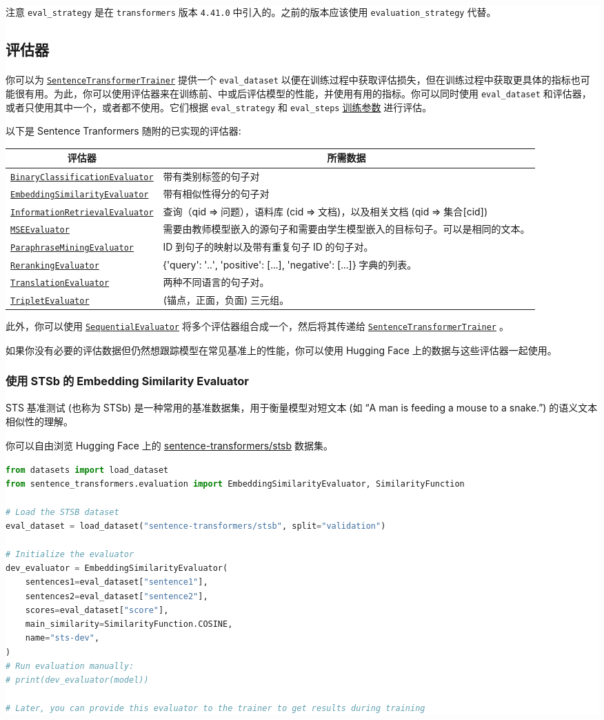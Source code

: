 
注意 `eval_strategy` 是在 `transformers` 版本 `4.41.0` 中引入的。之前的版本应该使用 `evaluation_strategy` 代替。

## 评估器

你可以为 [`SentenceTransformerTrainer`](https://sbert.net/docs/package_reference/sentence_transformer/SentenceTransformer.html#sentence_transformers.SentenceTransformer) 提供一个 `eval_dataset` 以便在训练过程中获取评估损失，但在训练过程中获取更具体的指标也可能很有用。为此，你可以使用评估器来在训练前、中或后评估模型的性能，并使用有用的指标。你可以同时使用 `eval_dataset` 和评估器，或者只使用其中一个，或者都不使用。它们根据 `eval_strategy` 和 `eval_steps` [训练参数](https://huggingface.co/blog/zh/#training-arguments) 进行评估。

以下是 Sentence Tranformers 随附的已实现的评估器:

| 评估器 | 所需数据 |
| --- | --- |
| [`BinaryClassificationEvaluator`](https://sbert.net/docs/package_reference/sentence_transformer/evaluation.html#binaryclassificationevaluator) | 带有类别标签的句子对 |
| [`EmbeddingSimilarityEvaluator`](https://sbert.net/docs/package_reference/sentence_transformer/evaluation.html#embeddingsimilarityevaluator) | 带有相似性得分的句子对 |
| [`InformationRetrievalEvaluator`](https://sbert.net/docs/package_reference/sentence_transformer/evaluation.html#informationretrievalevaluator) | 查询（qid => 问题），语料库 (cid => 文档)，以及相关文档 (qid => 集合\[cid\]) |
| [`MSEEvaluator`](https://sbert.net/docs/package_reference/sentence_transformer/evaluation.html#mseevaluator) | 需要由教师模型嵌入的源句子和需要由学生模型嵌入的目标句子。可以是相同的文本。 |
| [`ParaphraseMiningEvaluator`](https://sbert.net/docs/package_reference/sentence_transformer/evaluation.html#paraphraseminingevaluator) | ID 到句子的映射以及带有重复句子 ID 的句子对。 |
| [`RerankingEvaluator`](https://sbert.net/docs/package_reference/sentence_transformer/evaluation.html#rerankingevaluator) | {'query': '..', 'positive': \[...\], 'negative': \[...\]} 字典的列表。 |
| [`TranslationEvaluator`](https://sbert.net/docs/package_reference/sentence_transformer/evaluation.html#translationevaluator) | 两种不同语言的句子对。 |
| [`TripletEvaluator`](https://sbert.net/docs/package_reference/sentence_transformer/evaluation.html#tripletevaluator) | (锚点，正面，负面) 三元组。 |

此外，你可以使用 [`SequentialEvaluator`](https://sbert.net/docs/package_reference/sentence_transformer/evaluation.html#sequentialevaluator) 将多个评估器组合成一个，然后将其传递给 [`SentenceTransformerTrainer`](https://sbert.net/docs/package_reference/sentence_transformer/SentenceTransformer.html#sentence_transformers.SentenceTransformer) 。

如果你没有必要的评估数据但仍然想跟踪模型在常见基准上的性能，你可以使用 Hugging Face 上的数据与这些评估器一起使用。

### 使用 STSb 的 Embedding Similarity Evaluator

STS 基准测试 (也称为 STSb) 是一种常用的基准数据集，用于衡量模型对短文本 (如 “A man is feeding a mouse to a snake.”) 的语义文本相似性的理解。

你可以自由浏览 Hugging Face 上的 [sentence-transformers/stsb](https://huggingface.co/datasets/sentence-transformers/stsb) 数据集。

```python
from datasets import load_dataset
from sentence_transformers.evaluation import EmbeddingSimilarityEvaluator, SimilarityFunction

# Load the STSB dataset
eval_dataset = load_dataset("sentence-transformers/stsb", split="validation")

# Initialize the evaluator
dev_evaluator = EmbeddingSimilarityEvaluator(
    sentences1=eval_dataset["sentence1"],
    sentences2=eval_dataset["sentence2"],
    scores=eval_dataset["score"],
    main_similarity=SimilarityFunction.COSINE,
    name="sts-dev",
)
# Run evaluation manually:
# print(dev_evaluator(model))

# Later, you can provide this evaluator to the trainer to get results during training
```
